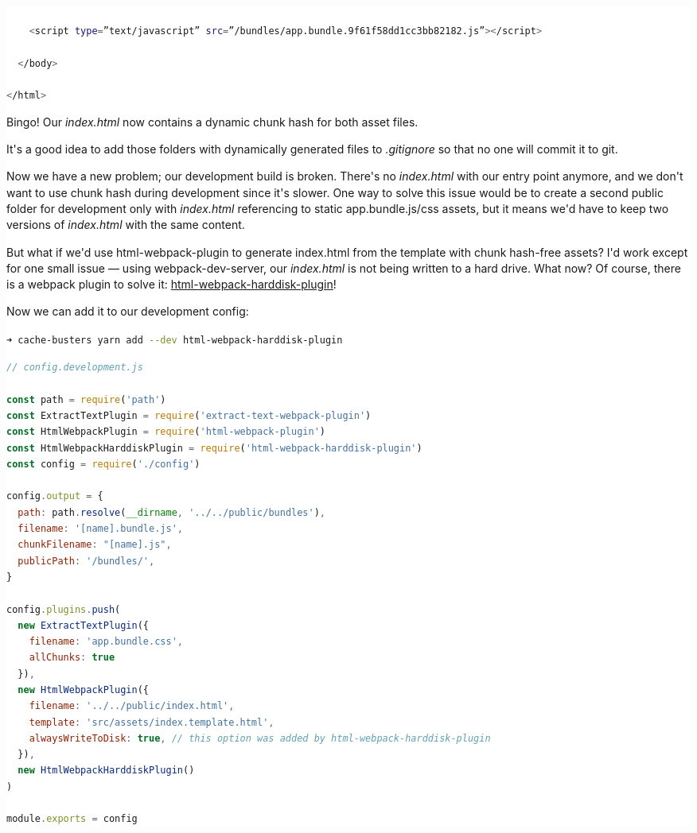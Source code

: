 ```bash

    <script type=”text/javascript” src=”/bundles/app.bundle.9f61f58dd1cc3bb82182.js”></script>

  </body>

</html>
```

Bingo! Our *index.html* now contains a dynamic chunk hash for both asset files.

It's a good idea to add those folders with dynamically generated files to *.gitignore* so that no one will commit it to git.

Now we have a new problem; our development build is broken. There's no *index.html* with our entry point anymore, and we don't want to use chunk hash during development since it's slower. One way to solve this issue would be to create a second public folder for development only with *index.html* referencing to static app.bundle.js/css assets, but it means we'd have to keep two versions of *index.html* with the same content.

But what if we'd use html-webpack-plugin to generate index.html from the template with chunk hash-free assets? I'd work except for one small issue — using webpack-dev-server, our *index.html* is not being written to a hard drive. What now? Of course, there is a webpack plugin to solve it: [html-webpack-harddisk-plugin](https://github.com/jantimon/html-webpack-harddisk-plugin)!

Now we can add it to our development config:

```bash
➜ cache-busters yarn add --dev html-webpack-harddisk-plugin
```

```js
// config.development.js

const path = require('path')
const ExtractTextPlugin = require('extract-text-webpack-plugin')
const HtmlWebpackPlugin = require('html-webpack-plugin')
const HtmlWebpackHarddiskPlugin = require('html-webpack-harddisk-plugin')
const config = require('./config')

config.output = {
  path: path.resolve(__dirname, '../../public/bundles'),
  filename: '[name].bundle.js',
  chunkFilename: "[name].js",
  publicPath: '/bundles/',
}

config.plugins.push(
  new ExtractTextPlugin({
    filename: 'app.bundle.css',
    allChunks: true
  }),
  new HtmlWebpackPlugin({
    filename: '../../public/index.html',
    template: 'src/assets/index.template.html',
    alwaysWriteToDisk: true, // this option was added by html-webpack-harddisk-plugin
  }),
  new HtmlWebpackHarddiskPlugin()
)

module.exports = config
```
